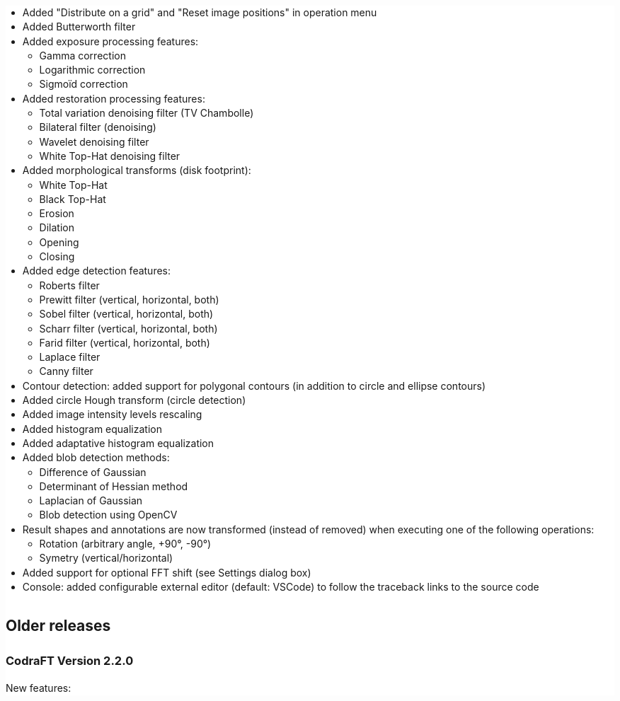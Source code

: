   * Added "Distribute on a grid" and "Reset image positions" in operation menu
  * Added Butterworth filter
  * Added exposure processing features:
    * Gamma correction
    * Logarithmic correction
    * Sigmoïd correction
  * Added restoration processing features:
    * Total variation denoising filter (TV Chambolle)
    * Bilateral filter (denoising)
    * Wavelet denoising filter
    * White Top-Hat denoising filter
  * Added morphological transforms (disk footprint):
    * White Top-Hat
    * Black Top-Hat
    * Erosion
    * Dilation
    * Opening
    * Closing
  * Added edge detection features:
    * Roberts filter
    * Prewitt filter (vertical, horizontal, both)
    * Sobel filter (vertical, horizontal, both)
    * Scharr filter (vertical, horizontal, both)
    * Farid filter (vertical, horizontal, both)
    * Laplace filter
    * Canny filter
  * Contour detection: added support for polygonal contours (in addition to
    circle and ellipse contours)
  * Added circle Hough transform (circle detection)
  * Added image intensity levels rescaling
  * Added histogram equalization
  * Added adaptative histogram equalization
  * Added blob detection methods:
    * Difference of Gaussian
    * Determinant of Hessian method
    * Laplacian of Gaussian
    * Blob detection using OpenCV
  * Result shapes and annotations are now transformed (instead of removed) when
    executing one of the following operations:
    * Rotation (arbitrary angle, +90°, -90°)
    * Symetry (vertical/horizontal)
  * Added support for optional FFT shift (see Settings dialog box)
* Console: added configurable external editor (default: VSCode) to follow the
  traceback links to the source code

## Older releases ##

### CodraFT Version 2.2.0 ###

New features:
